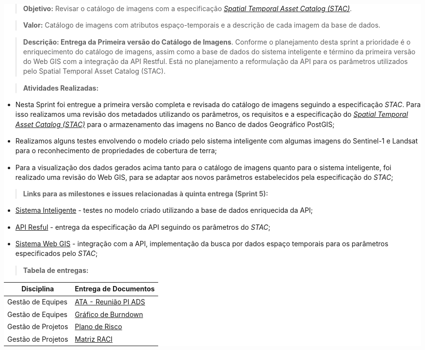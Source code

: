 > **Objetivo:** Revisar o catálogo de imagens com a especificação [_Spatial Temporal Asset Catalog (STAC)_](https://stacspec.org/).

> **Valor:** Catálogo de imagens com atributos espaço-temporais e a descrição de cada imagem da base de dados.

> **Descrição: Entrega da Primeira versão do Catálogo de Imagens**. Conforme o planejamento desta sprint a prioridade é o enriquecimento do catálogo de imagens, assim como a base de dados do sistema inteligente e término da primeira versão do Web GIS com a integração da API Restful. Está no planejamento a reformulação da API para os parâmetros utilizados pelo Spatial Temporal Asset Catalog (STAC).

<p align = "center">
    <iframe width="560" height="315" src="https://www.youtube.com/embed/mK4gHb4wKPM" frameborder="0" allow="accelerometer; autoplay; encrypted-media; gyroscope; picture-in-picture" allowfullscreen></iframe>
</p>

> **Atividades Realizadas:**

- Nesta Sprint foi entregue a primeira versão completa e revisada do catálogo de imagens seguindo a especificação _STAC_. Para isso realizamos uma revisão dos metadados utilizando os parâmetros, os requisitos e a especificação do [_Spatial Temporal Asset Catalog (STAC)_](https://stacspec.org/) para o armazenamento das imagens no Banco de dados Geográfico PostGIS;

- Realizamos alguns testes envolvendo o modelo criado pelo sistema inteligente com algumas imagens do Sentinel-1 e Landsat para o reconhecimento de propriedades de cobertura de terra;

- Para a visualização dos dados gerados acima tanto para o catálogo de imagens quanto para o sistema inteligente, foi realizado uma revisão do Web GIS, para se adaptar aos novos parâmetros estabelecidos pela especificação do _STAC_;

> **Links para as milestones e issues relacionadas à quinta entrega (Sprint 5):**

- [Sistema Inteligente](https://github.com/ProjetoIntegradorADSFatec/python-cnn/milestone/4?closed=1) - testes no modelo criado utilizando a base de dados enriquecida da API;

- [API Resful](https://github.com/ProjetoIntegradorADSFatec/api-restful/milestone/5?closed=1) - entrega da especificação da API seguindo os parâmetros do _STAC_;

- [Sistema Web GIS](https://github.com/ProjetoIntegradorADSFatec/web-gis/milestone/5?closed=1) - integração com a API, implementação da busca por dados espaço temporais para os parâmetros especificados pelo _STAC_;

> **Tabela de entregas:**

Disciplina                                      | Entrega de Documentos
------------------------------------------------|------------------------------
Gestão de Equipes                               |[ATA - Reunião PI ADS](https://drive.google.com/file/d/1586os69-zdhupzRomD2C7J6tKgGdq67C/view?usp=sharing)
Gestão de Equipes                               |[Gráfico de Burndown](https://drive.google.com/file/d/1OgQH_H71RbYLBoJrpFnn642_Z9SSmRfj/view?usp=sharing)
Gestão de Projetos                              |[Plano de Risco](https://drive.google.com/file/d/1U-ydIQFW2ohTsUPV3ZHI2aT8tM0mrk4z/view?usp=sharing)
Gestão de Projetos                              |[Matriz RACI](https://drive.google.com/file/d/1FN0Md0lnwOFsdWj-2w4latgTUEVtoZnL/view?usp=sharing)
